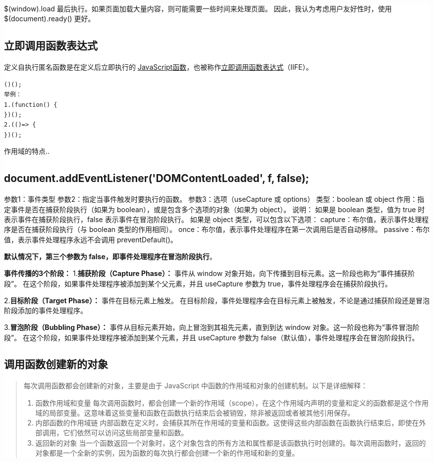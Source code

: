 $(window).load 最后执行。如果页面加载大量内容，则可能需要一些时间来处理页面。
因此，我认为考虑用户友好性时，使用 $(document).ready() 更好。

## 立即调用函数表达式
定义自执行匿名函数是在定义后立即执行的 [JavaScript](https://developer.mozilla.org/zh-CN/docs/Glossary/JavaScript)[函数](https://developer.mozilla.org/zh-CN/docs/Glossary/Function)，也被称作[立即调用函数表达式](https://developer.mozilla.org/zh-CN/docs/Glossary/IIFE)（IIFE）。
```
()();
举例：
1.(function() {
})();
2.(()=> {
})();
```

作用域的特点..
## document.addEventListener('DOMContentLoaded', f, false);
参数1：事件类型
参数2：指定当事件触发时要执行的函数。
参数3：选项（useCapture 或 options）
    类型：boolean 或 object
    作用：指定事件是否在捕获阶段执行（如果为 boolean），或是包含多个选项的对象（如果为 object）。
    说明：
        如果是 boolean 类型，值为 true 时表示事件在捕获阶段执行，false 表示事件在冒泡阶段执行。
        如果是 object 类型，可以包含以下选项：
            capture：布尔值，表示事件处理程序是否在捕获阶段执行（与 boolean 类型的作用相同）。
            once：布尔值，表示事件处理程序在第一次调用后是否自动移除。
            passive：布尔值，表示事件处理程序永远不会调用 preventDefault()。

**默认情况下，第三个参数为 false，即事件处理程序在冒泡阶段执行**。

**事件传播的3个阶段：**
1.**捕获阶段（Capture Phase）：**
    事件从 window 对象开始，向下传播到目标元素。这一阶段也称为“事件捕获阶段”。
    在这个阶段，如果事件处理程序被添加到某个父元素，并且 useCapture 参数为 true，事件处理程序会在捕获阶段执行。

2.**目标阶段（Target Phase）：**
    事件在目标元素上触发。
    在目标阶段，事件处理程序会在目标元素上被触发，不论是通过捕获阶段还是冒泡阶段添加的事件处理程序。

3.**冒泡阶段（Bubbling Phase）：**
    事件从目标元素开始，向上冒泡到其祖先元素，直到到达 window 对象。这一阶段也称为“事件冒泡阶段”。
    在这个阶段，如果事件处理程序被添加到某个元素，并且 useCapture 参数为 false（默认值），事件处理程序会在冒泡阶段执行。

## 调用函数创建新的对象
> 每次调用函数都会创建新的对象，主要是由于 JavaScript 中函数的作用域和对象的创建机制。以下是详细解释：
> 1. 函数作用域和变量
> 每次调用函数时，都会创建一个新的作用域（scope），在这个作用域内声明的变量和定义的函数都是这个作用域的局部变量。这意味着这些变量和函数在函数执行结束后会被销毁，除非被返回或者被其他引用保存。
> 2. 内部函数的作用域链
> 内部函数在定义时，会捕获其所在作用域的变量和函数。这使得这些内部函数在函数执行结束后，即使在外部调用，它们依然可以访问这些局部变量和函数。
> 3. 返回新的对象
> 当一个函数返回一个对象时，这个对象包含的所有方法和属性都是该函数执行时创建的。每次调用函数时，返回的对象都是一个全新的实例，因为函数的每次执行都会创建一个新的作用域和新的变量。
